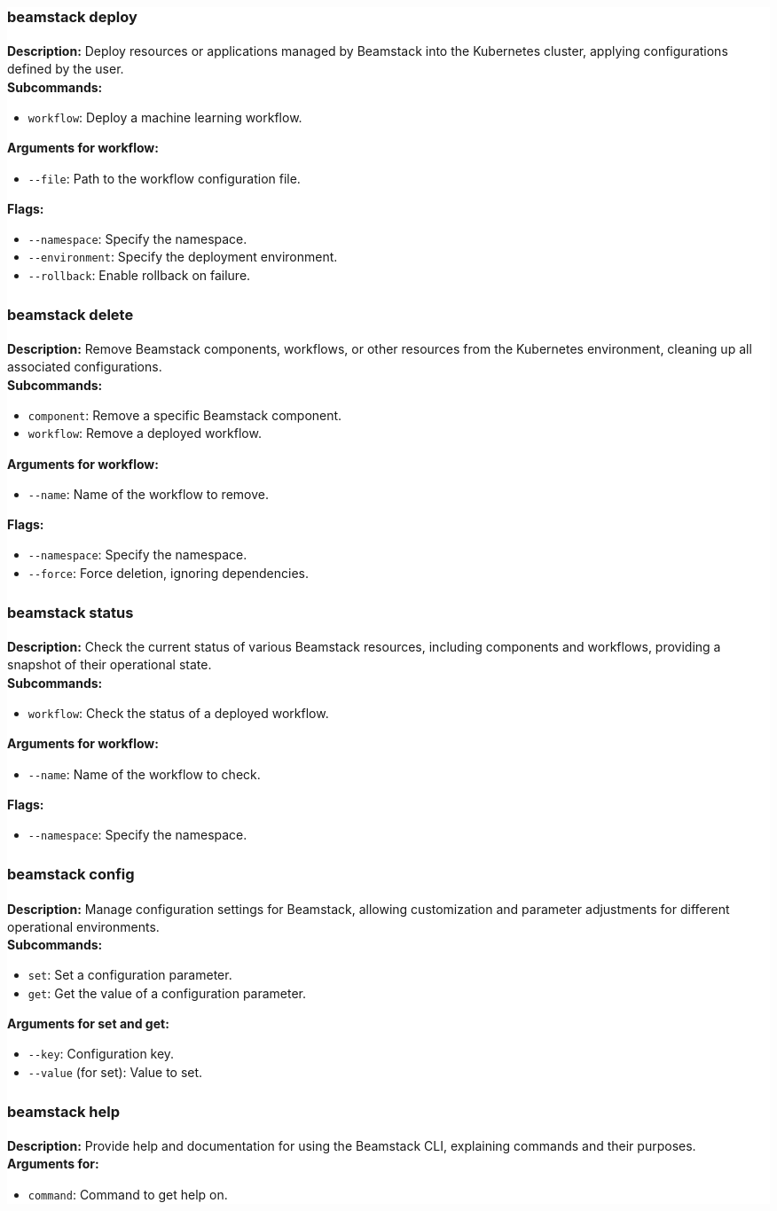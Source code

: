 ### beamstack deploy
**Description:** Deploy resources or applications managed by Beamstack into the Kubernetes cluster, applying configurations defined by the user.  
**Subcommands:**  
- `workflow`: Deploy a machine learning workflow.

**Arguments for workflow:**  
- `--file`: Path to the workflow configuration file.

**Flags:**  
- `--namespace`: Specify the namespace.
- `--environment`: Specify the deployment environment.
- `--rollback`: Enable rollback on failure.

### beamstack delete
**Description:** Remove Beamstack components, workflows, or other resources from the Kubernetes environment, cleaning up all associated configurations.  
**Subcommands:**  
- `component`: Remove a specific Beamstack component.
- `workflow`: Remove a deployed workflow.

**Arguments for workflow:**  
- `--name`: Name of the workflow to remove.

**Flags:**  
- `--namespace`: Specify the namespace.
- `--force`: Force deletion, ignoring dependencies.

### beamstack status
**Description:** Check the current status of various Beamstack resources, including components and workflows, providing a snapshot of their operational state.  
**Subcommands:**  
- `workflow`: Check the status of a deployed workflow.

**Arguments for workflow:**  
- `--name`: Name of the workflow to check.

**Flags:**  
- `--namespace`: Specify the namespace.

### beamstack config
**Description:** Manage configuration settings for Beamstack, allowing customization and parameter adjustments for different operational environments.  
**Subcommands:**  
- `set`: Set a configuration parameter.
- `get`: Get the value of a configuration parameter.

**Arguments for set and get:**  
- `--key`: Configuration key.
- `--value` (for set): Value to set.

### beamstack help
**Description:** Provide help and documentation for using the Beamstack CLI, explaining commands and their purposes.  
**Arguments for:**  
- `command`: Command to get help on.
